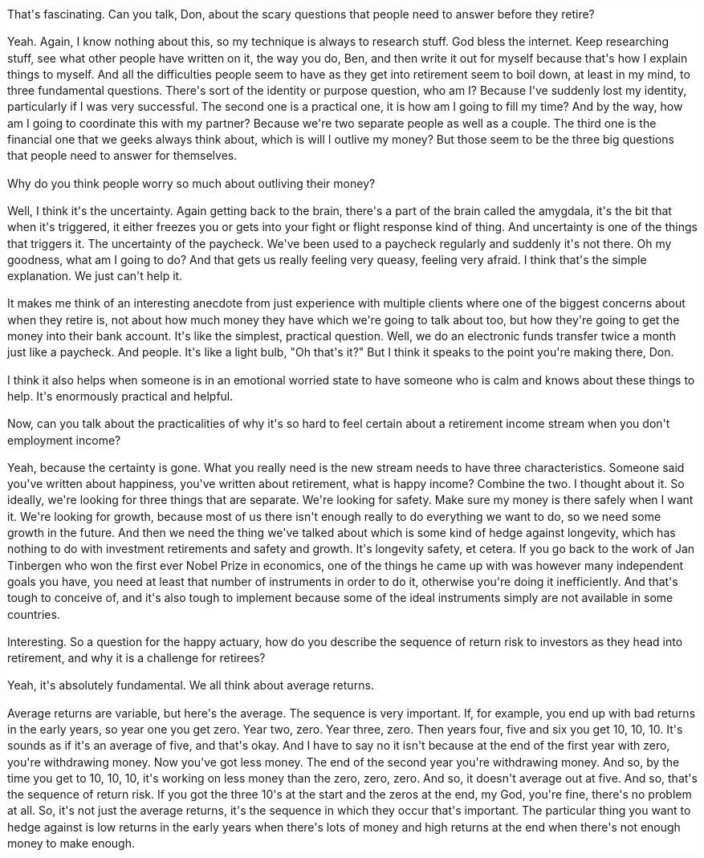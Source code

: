That's fascinating. Can you talk, Don, about the scary questions that people need to answer before they retire?

Yeah. Again, I know nothing about this, so my technique is always to research stuff. God bless the internet. Keep researching stuff, see what other people have written on it, the way you do, Ben, and then write it out for myself because that's how I explain things to myself. And all the difficulties people seem to have as they get into retirement seem to boil down, at least in my mind, to three fundamental questions. There's sort of the identity or purpose question, who am I? Because I've suddenly lost my identity, particularly if I was very successful. The second one is a practical one, it is how am I going to fill my time? And by the way, how am I going to coordinate this with my partner? Because we're two separate people as well as a couple. The third one is the financial one that we geeks always think about, which is will I outlive my money? But those seem to be the three big questions that people need to answer for themselves.

Why do you think people worry so much about outliving their money?

Well, I think it's the uncertainty. Again getting back to the brain, there's a part of the brain called the amygdala, it's the bit that when it's triggered, it either freezes you or gets into your fight or flight response kind of thing. And uncertainty is one of the things that triggers it. The uncertainty of the paycheck. We've been used to a paycheck regularly and suddenly it's not there. Oh my goodness, what am I going to do? And that gets us really feeling very queasy, feeling very afraid. I think that's the simple explanation. We just can't help it.

It makes me think of an interesting anecdote from just experience with multiple clients where one of the biggest concerns about when they retire is, not about how much money they have which we're going to talk about too, but how they're going to get the money into their bank account. It's like the simplest, practical question. Well, we do an electronic funds transfer twice a month just like a paycheck. And people. It's like a light bulb, "Oh that's it?" But I think it speaks to the point you're making there, Don.

I think it also helps when someone is in an emotional worried state to have someone who is calm and knows about these things to help. It's enormously practical and helpful.

Now, can you talk about the practicalities of why it's so hard to feel certain about a retirement income stream when you don't employment income?

Yeah, because the certainty is gone. What you really need is the new stream needs to have three characteristics. Someone said you've written about happiness, you've written about retirement, what is happy income? Combine the two. I thought about it. So ideally, we're looking for three things that are separate. We're looking for safety. Make sure my money is there safely when I want it. We're looking for growth, because most of us there isn't enough really to do everything we want to do, so we need some growth in the future. And then we need the thing we've talked about which is some kind of hedge against longevity, which has nothing to do with investment retirements and safety and growth. It's longevity safety, et cetera. If you go back to the work of Jan Tinbergen who won the first ever Nobel Prize in economics, one of the things he came up with was however many independent goals you have, you need at least that number of instruments in order to do it, otherwise you're doing it inefficiently. And that's tough to conceive of, and it's also tough to implement because some of the ideal instruments simply are not available in some countries.

Interesting. So a question for the happy actuary, how do you describe the sequence of return risk to investors as they head into retirement, and why it is a challenge for retirees?

Yeah, it's absolutely fundamental. We all think about average returns.

Average returns are variable, but here's the average. The sequence is very important. If, for example, you end up with bad returns in the early years, so year one you get zero. Year two, zero. Year three, zero. Then years four, five and six you get 10, 10, 10. It's sounds as if it's an average of five, and that's okay. And I have to say no it isn't because at the end of the first year with zero, you're withdrawing money. Now you've got less money. The end of the second year you're withdrawing money. And so, by the time you get to 10, 10, 10, it's working on less money than the zero, zero, zero. And so, it doesn't average out at five. And so, that's the sequence of return risk. If you got the three 10's at the start and the zeros at the end, my God, you're fine, there's no problem at all. So, it's not just the average returns, it's the sequence in which they occur that's important. The particular thing you want to hedge against is low returns in the early years when there's lots of money and high returns at the end when there's not enough money to make enough.
